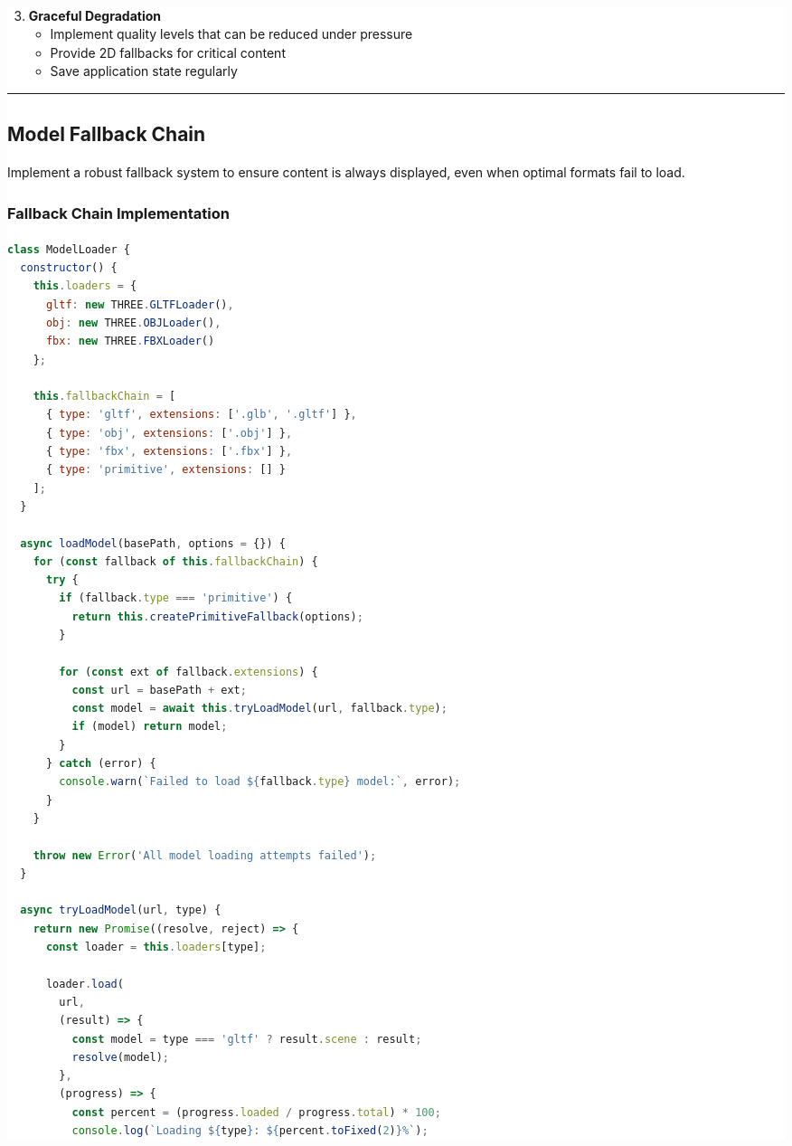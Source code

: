 3. **Graceful Degradation**
   - Implement quality levels that can be reduced under pressure
   - Provide 2D fallbacks for critical content
   - Save application state regularly

---

## Model Fallback Chain

Implement a robust fallback system to ensure content is always displayed, even when optimal formats fail to load.

### Fallback Chain Implementation

```javascript
class ModelLoader {
  constructor() {
    this.loaders = {
      gltf: new THREE.GLTFLoader(),
      obj: new THREE.OBJLoader(),
      fbx: new THREE.FBXLoader()
    };
    
    this.fallbackChain = [
      { type: 'gltf', extensions: ['.glb', '.gltf'] },
      { type: 'obj', extensions: ['.obj'] },
      { type: 'fbx', extensions: ['.fbx'] },
      { type: 'primitive', extensions: [] }
    ];
  }
  
  async loadModel(basePath, options = {}) {
    for (const fallback of this.fallbackChain) {
      try {
        if (fallback.type === 'primitive') {
          return this.createPrimitiveFallback(options);
        }
        
        for (const ext of fallback.extensions) {
          const url = basePath + ext;
          const model = await this.tryLoadModel(url, fallback.type);
          if (model) return model;
        }
      } catch (error) {
        console.warn(`Failed to load ${fallback.type} model:`, error);
      }
    }
    
    throw new Error('All model loading attempts failed');
  }
  
  async tryLoadModel(url, type) {
    return new Promise((resolve, reject) => {
      const loader = this.loaders[type];
      
      loader.load(
        url,
        (result) => {
          const model = type === 'gltf' ? result.scene : result;
          resolve(model);
        },
        (progress) => {
          const percent = (progress.loaded / progress.total) * 100;
          console.log(`Loading ${type}: ${percent.toFixed(2)}%`);
```